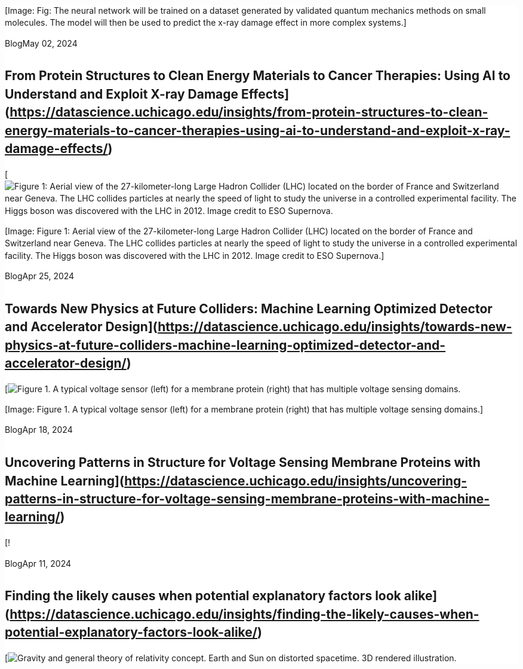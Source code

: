 [Image: Fig: The neural network will be trained on a dataset generated by validated quantum mechanics methods on small molecules. The model will then be used to predict the x-ray damage effect in more complex systems.]

BlogMay 02, 2024

## From Protein Structures to Clean Energy Materials to Cancer Therapies: Using AI to Understand and Exploit X-ray Damage Effects](https://datascience.uchicago.edu/insights/from-protein-structures-to-clean-energy-materials-to-cancer-therapies-using-ai-to-understand-and-exploit-x-ray-damage-effects/)
[![Figure 1: Aerial view of the 27-kilometer-long Large Hadron Collider (LHC) located on the border of France and Switzerland near Geneva. The LHC collides particles at nearly the speed of light to study the universe in a controlled experimental facility. The Higgs boson was discovered with the LHC in 2012. Image credit to ESO Supernova.
](https://datascience.uchicago.edu/wp-content/uploads/2024/04/cern-aerial-cc-750x500.jpg)

[Image: Figure 1: Aerial view of the 27-kilometer-long Large Hadron Collider (LHC) located on the border of France and Switzerland near Geneva. The LHC collides particles at nearly the speed of light to study the universe in a controlled experimental facility. The Higgs boson was discovered with the LHC in 2012. Image credit to ESO Supernova.]

BlogApr 25, 2024

## Towards New Physics at Future Colliders: Machine Learning Optimized Detector and Accelerator Design](https://datascience.uchicago.edu/insights/towards-new-physics-at-future-colliders-machine-learning-optimized-detector-and-accelerator-design/)
[![Figure 1. A typical voltage sensor (left) for a membrane protein (right) that has multiple voltage sensing domains.](https://datascience.uchicago.edu/wp-content/uploads/2024/04/blog_figure1-750x500.png)

[Image: Figure 1. A typical voltage sensor (left) for a membrane protein (right) that has multiple voltage sensing domains.]

BlogApr 18, 2024

## Uncovering Patterns in Structure for Voltage Sensing Membrane Proteins with Machine Learning](https://datascience.uchicago.edu/insights/uncovering-patterns-in-structure-for-voltage-sensing-membrane-proteins-with-machine-learning/)
[!

BlogApr 11, 2024

## Finding the likely causes when potential explanatory factors look alike](https://datascience.uchicago.edu/insights/finding-the-likely-causes-when-potential-explanatory-factors-look-alike/)
[![Gravity and general theory of relativity concept. Earth and Sun on distorted spacetime. 3D rendered illustration.](https://datascience.uchicago.edu/wp-content/uploads/2024/03/figure_1-750x500.jpg)
